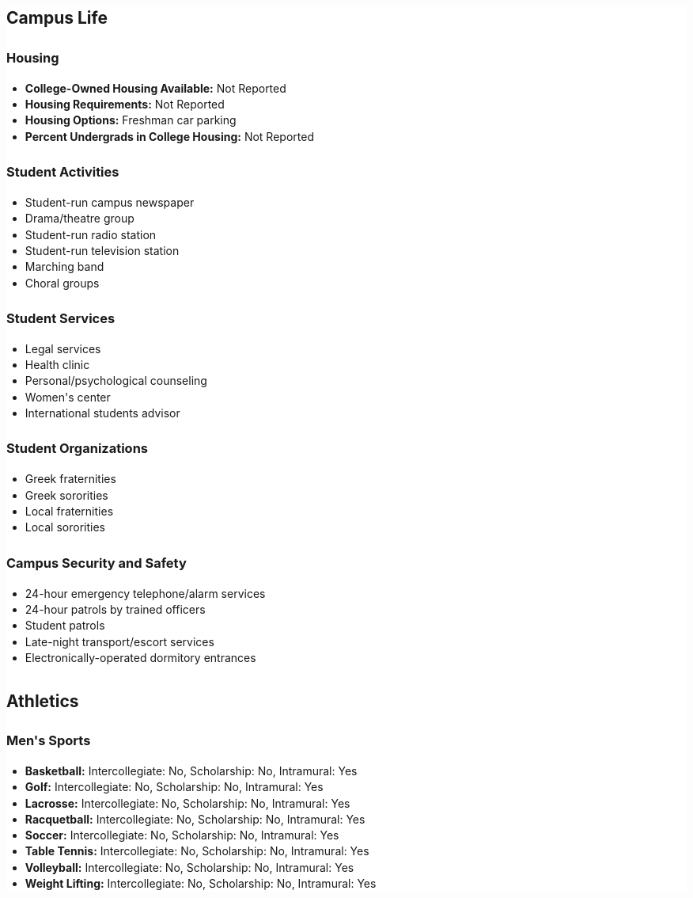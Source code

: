 ## Campus Life

### Housing

- **College-Owned Housing Available:** Not Reported
- **Housing Requirements:** Not Reported
- **Housing Options:** Freshman car parking
- **Percent Undergrads in College Housing:** Not Reported

### Student Activities

- Student-run campus newspaper
- Drama/theatre group
- Student-run radio station
- Student-run television station
- Marching band
- Choral groups

### Student Services

- Legal services
- Health clinic
- Personal/psychological counseling
- Women's center
- International students advisor

### Student Organizations

- Greek fraternities
- Greek sororities
- Local fraternities
- Local sororities

### Campus Security and Safety

- 24-hour emergency telephone/alarm services
- 24-hour patrols by trained officers
- Student patrols
- Late-night transport/escort services
- Electronically-operated dormitory entrances

## Athletics

### Men's Sports

- **Basketball:** Intercollegiate: No, Scholarship: No, Intramural: Yes
- **Golf:** Intercollegiate: No, Scholarship: No, Intramural: Yes
- **Lacrosse:** Intercollegiate: No, Scholarship: No, Intramural: Yes
- **Racquetball:** Intercollegiate: No, Scholarship: No, Intramural: Yes
- **Soccer:** Intercollegiate: No, Scholarship: No, Intramural: Yes
- **Table Tennis:** Intercollegiate: No, Scholarship: No, Intramural: Yes
- **Volleyball:** Intercollegiate: No, Scholarship: No, Intramural: Yes
- **Weight Lifting:** Intercollegiate: No, Scholarship: No, Intramural: Yes
